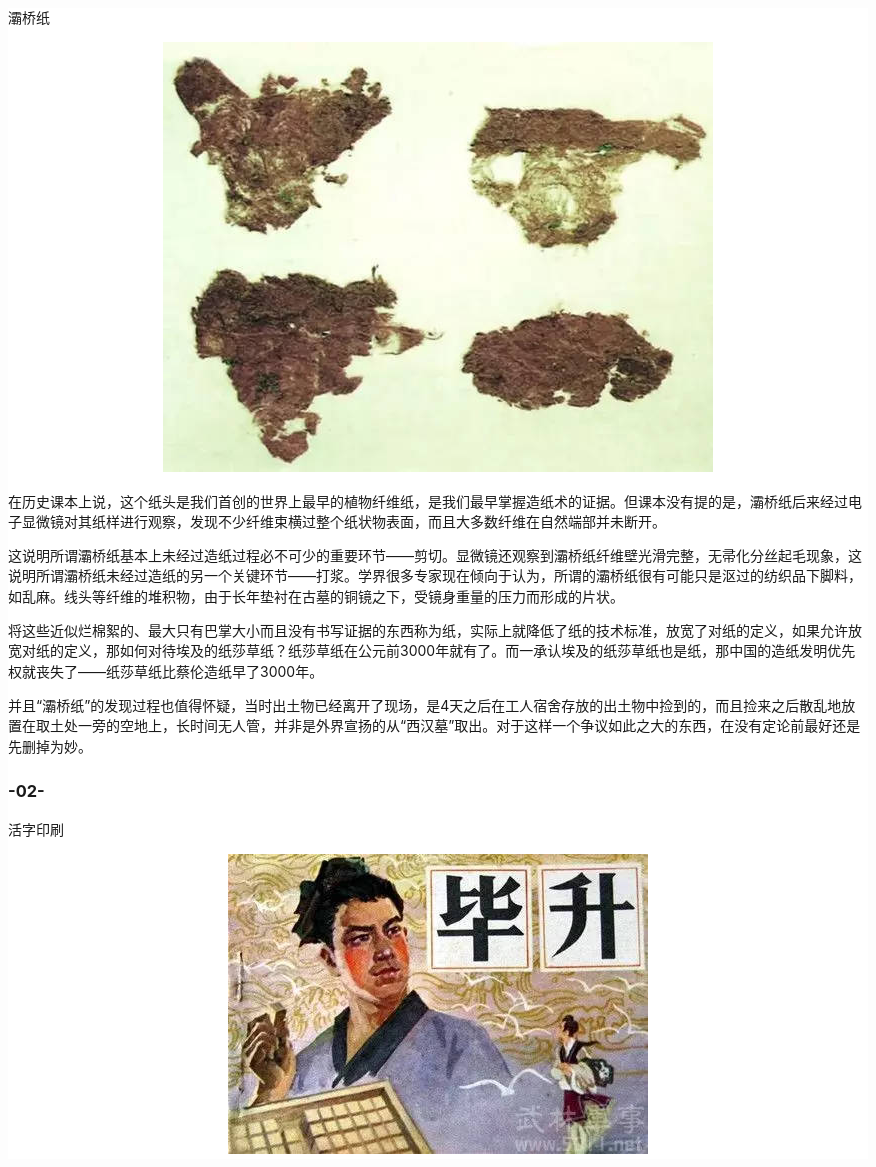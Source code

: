 灞桥纸

<div style="text-align: center;">
<img alt="" src="/images/4-8.jpg" style="margin: 0 auto;" />
</div>

在历史课本上说，这个纸头是我们首创的世界上最早的植物纤维纸，是我们最早掌握造纸术的证据。但课本没有提的是，灞桥纸后来经过电子显微镜对其纸样进行观察，发现不少纤维束横过整个纸状物表面，而且大多数纤维在自然端部并未断开。

这说明所谓灞桥纸基本上未经过造纸过程必不可少的重要环节——剪切。显微镜还观察到灞桥纸纤维壁光滑完整，无帚化分丝起毛现象，这说明所谓灞桥纸未经过造纸的另一个关键环节——打浆。学界很多专家现在倾向于认为，所谓的灞桥纸很有可能只是沤过的纺织品下脚料，如乱麻。线头等纤维的堆积物，由于长年垫衬在古墓的铜镜之下，受镜身重量的压力而形成的片状。

将这些近似烂棉絮的、最大只有巴掌大小而且没有书写证据的东西称为纸，实际上就降低了纸的技术标准，放宽了对纸的定义，如果允许放宽对纸的定义，那如何对待埃及的纸莎草纸？纸莎草纸在公元前3000年就有了。而一承认埃及的纸莎草纸也是纸，那中国的造纸发明优先权就丧失了——纸莎草纸比蔡伦造纸早了3000年。

并且“灞桥纸”的发现过程也值得怀疑，当时出土物已经离开了现场，是4天之后在工人宿舍存放的出土物中捡到的，而且捡来之后散乱地放置在取土处一旁的空地上，长时间无人管，并非是外界宣扬的从“西汉墓”取出。对于这样一个争议如此之大的东西，在没有定论前最好还是先删掉为妙。

### -02-

活字印刷

<div style="text-align: center;">
<img alt="" src="/images/5-7.jpg" style="margin: 0 auto;" />
</div>
